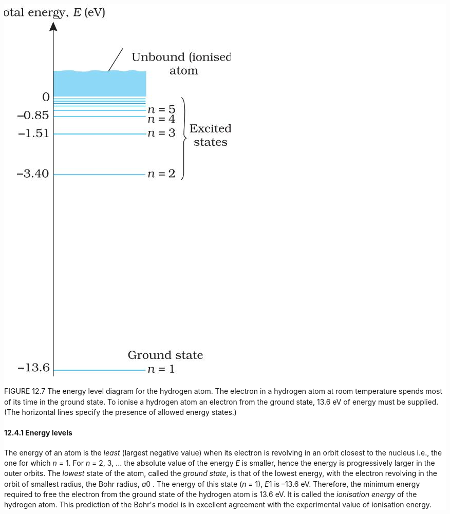 ![](_page_10_Figure_1.jpeg)

FIGURE 12.7 The energy level diagram for the hydrogen atom. The electron in a hydrogen atom at room temperature spends most of its time in the ground state. To ionise a hydrogen atom an electron from the ground state, 13.6 eV of energy must be supplied. (The horizontal lines specify the presence of allowed energy states.)

#### 12.4.1 Energy levels

The energy of an atom is the *least* (largest negative value) when its electron is revolving in an orbit closest to the nucleus i.e., the one for which *n* = 1. For *n* = 2, 3, ... the absolute value of the energy *E* is smaller, hence the energy is progressively larger in the outer orbits. The *lowest* state of the atom, called the *ground state*, is that of the lowest energy, with the electron revolving in the orbit of smallest radius, the Bohr radius, *a*0 . The energy of this state (*n* = 1), *E*1 is –13.6 eV. Therefore, the minimum energy required to free the electron from the ground state of the hydrogen atom is 13.6 eV. It is called the *ionisation energy* of the hydrogen atom. This prediction of the Bohr's model is in excellent agreement with the experimental value of ionisation energy.
